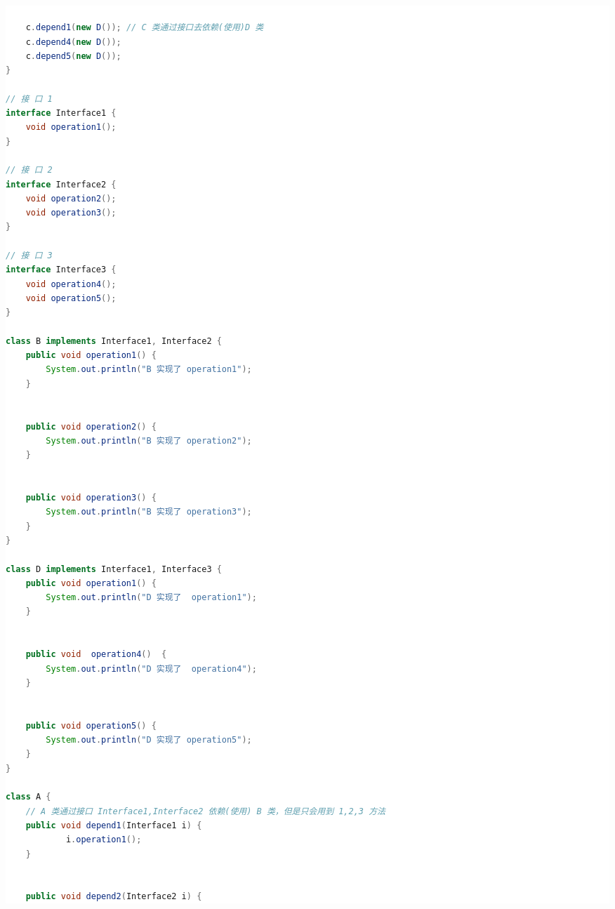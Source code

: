 ```java

    c.depend1(new D()); // C 类通过接口去依赖(使用)D 类
    c.depend4(new D());
    c.depend5(new D());
}

// 接 口 1
interface Interface1 { 
    void operation1();
}

// 接 口 2
interface Interface2 { 
    void operation2();
    void operation3();
}

// 接 口 3
interface Interface3 { 
    void operation4();
    void operation5();
}

class B implements Interface1, Interface2 {
    public void operation1() {
        System.out.println("B 实现了 operation1");
    }


    public void operation2() {
        System.out.println("B 实现了 operation2");
    }


    public void operation3() {
        System.out.println("B 实现了 operation3");
    }
}

class D implements Interface1, Interface3 { 
    public void operation1() {
        System.out.println("D 实现了  operation1");
    }


    public void  operation4()  { 
        System.out.println("D 实现了  operation4");
    }


    public void operation5() {
        System.out.println("D 实现了 operation5");
    }
}

class A { 
    // A 类通过接口 Interface1,Interface2 依赖(使用) B 类，但是只会用到 1,2,3 方法
    public void depend1(Interface1 i) {
            i.operation1();
    }


    public void depend2(Interface2 i) { 
```